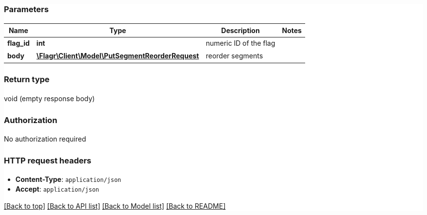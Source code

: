 ### Parameters

| Name | Type | Description  | Notes |
| ------------- | ------------- | ------------- | ------------- |
| **flag_id** | **int**| numeric ID of the flag | |
| **body** | [**\Flagr\Client\Model\PutSegmentReorderRequest**](../Model/PutSegmentReorderRequest.md)| reorder segments | |

### Return type

void (empty response body)

### Authorization

No authorization required

### HTTP request headers

- **Content-Type**: `application/json`
- **Accept**: `application/json`

[[Back to top]](#) [[Back to API list]](../../README.md#endpoints)
[[Back to Model list]](../../README.md#models)
[[Back to README]](../../README.md)
